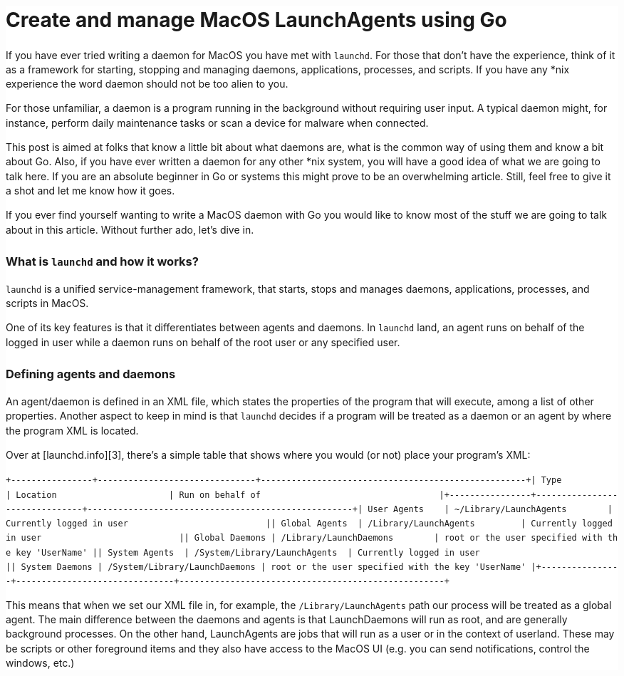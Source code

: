 [#]: collector: (lujun9972)
[#]: translator: (runningwater)
[#]: reviewer: ( )
[#]: publisher: ( )
[#]: url: ( )
[#]: subject: (Create and manage MacOS LaunchAgents using Go)
[#]: via: (https://ieftimov.com/post/create-manage-macos-launchd-agents-golang/)
[#]: author: (https://ieftimov.com/about)

Create and manage MacOS LaunchAgents using Go
============================================================

If you have ever tried writing a daemon for MacOS you have met with `launchd`. For those that don’t have the experience, think of it as a framework for starting, stopping and managing daemons, applications, processes, and scripts. If you have any *nix experience the word daemon should not be too alien to you.

For those unfamiliar, a daemon is a program running in the background without requiring user input. A typical daemon might, for instance, perform daily maintenance tasks or scan a device for malware when connected.

This post is aimed at folks that know a little bit about what daemons are, what is the common way of using them and know a bit about Go. Also, if you have ever written a daemon for any other *nix system, you will have a good idea of what we are going to talk here. If you are an absolute beginner in Go or systems this might prove to be an overwhelming article. Still, feel free to give it a shot and let me know how it goes.

If you ever find yourself wanting to write a MacOS daemon with Go you would like to know most of the stuff we are going to talk about in this article. Without further ado, let’s dive in.

### What is `launchd` and how it works?

`launchd` is a unified service-management framework, that starts, stops and manages daemons, applications, processes, and scripts in MacOS.

One of its key features is that it differentiates between agents and daemons. In `launchd` land, an agent runs on behalf of the logged in user while a daemon runs on behalf of the root user or any specified user.

### Defining agents and daemons

An agent/daemon is defined in an XML file, which states the properties of the program that will execute, among a list of other properties. Another aspect to keep in mind is that `launchd` decides if a program will be treated as a daemon or an agent by where the program XML is located.

Over at [launchd.info][3], there’s a simple table that shows where you would (or not) place your program’s XML:

```
+----------------+-------------------------------+----------------------------------------------------+| Type           | Location                      | Run on behalf of                                   |+----------------+-------------------------------+----------------------------------------------------+| User Agents    | ~/Library/LaunchAgents        | Currently logged in user                           || Global Agents  | /Library/LaunchAgents         | Currently logged in user                           || Global Daemons | /Library/LaunchDaemons        | root or the user specified with the key 'UserName' || System Agents  | /System/Library/LaunchAgents  | Currently logged in user                           || System Daemons | /System/Library/LaunchDaemons | root or the user specified with the key 'UserName' |+----------------+-------------------------------+----------------------------------------------------+
```

This means that when we set our XML file in, for example, the `/Library/LaunchAgents` path our process will be treated as a global agent. The main difference between the daemons and agents is that LaunchDaemons will run as root, and are generally background processes. On the other hand, LaunchAgents are jobs that will run as a user or in the context of userland. These may be scripts or other foreground items and they also have access to the MacOS UI (e.g. you can send notifications, control the windows, etc.)

